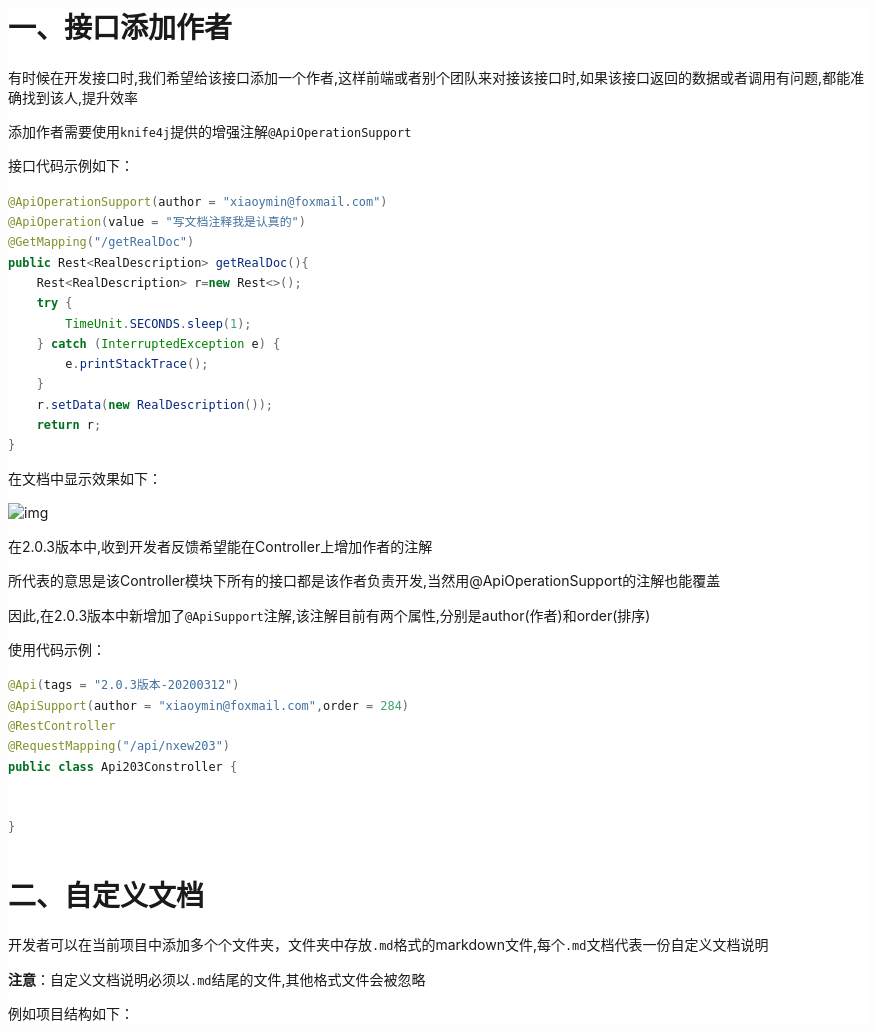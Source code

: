 # 一、接口添加作者

有时候在开发接口时,我们希望给该接口添加一个作者,这样前端或者别个团队来对接该接口时,如果该接口返回的数据或者调用有问题,都能准确找到该人,提升效率

添加作者需要使用`knife4j`提供的增强注解`@ApiOperationSupport`

接口代码示例如下：

```java
@ApiOperationSupport(author = "xiaoymin@foxmail.com")
@ApiOperation(value = "写文档注释我是认真的")
@GetMapping("/getRealDoc")
public Rest<RealDescription> getRealDoc(){
    Rest<RealDescription> r=new Rest<>();
    try {
        TimeUnit.SECONDS.sleep(1);
    } catch (InterruptedException e) {
        e.printStackTrace();
    }
    r.setData(new RealDescription());
    return r;
}
```

在文档中显示效果如下：

![img](https://xiaoym.gitee.io/knife4j/images/2-0-2/debug-3.png)

在2.0.3版本中,收到开发者反馈希望能在Controller上增加作者的注解

所代表的意思是该Controller模块下所有的接口都是该作者负责开发,当然用@ApiOperationSupport的注解也能覆盖

因此,在2.0.3版本中新增加了`@ApiSupport`注解,该注解目前有两个属性,分别是author(作者)和order(排序)

使用代码示例：

```java
@Api(tags = "2.0.3版本-20200312")
@ApiSupport(author = "xiaoymin@foxmail.com",order = 284)
@RestController
@RequestMapping("/api/nxew203")
public class Api203Constroller {
    
    
}
```

# 二、自定义文档

开发者可以在当前项目中添加多个个文件夹，文件夹中存放`.md`格式的markdown文件,每个`.md`文档代表一份自定义文档说明

**注意**：自定义文档说明必须以`.md`结尾的文件,其他格式文件会被忽略

例如项目结构如下：
